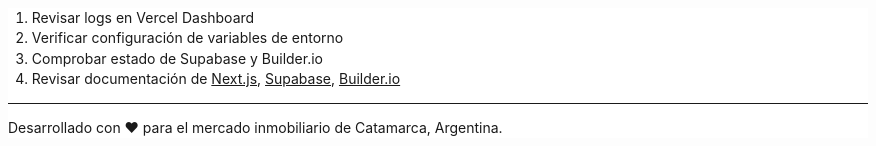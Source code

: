 1. Revisar logs en Vercel Dashboard
2. Verificar configuración de variables de entorno
3. Comprobar estado de Supabase y Builder.io
4. Revisar documentación de [Next.js](https://nextjs.org/docs), [Supabase](https://supabase.com/docs), [Builder.io](https://www.builder.io/c/docs)

---

Desarrollado con ❤️ para el mercado inmobiliario de Catamarca, Argentina.
